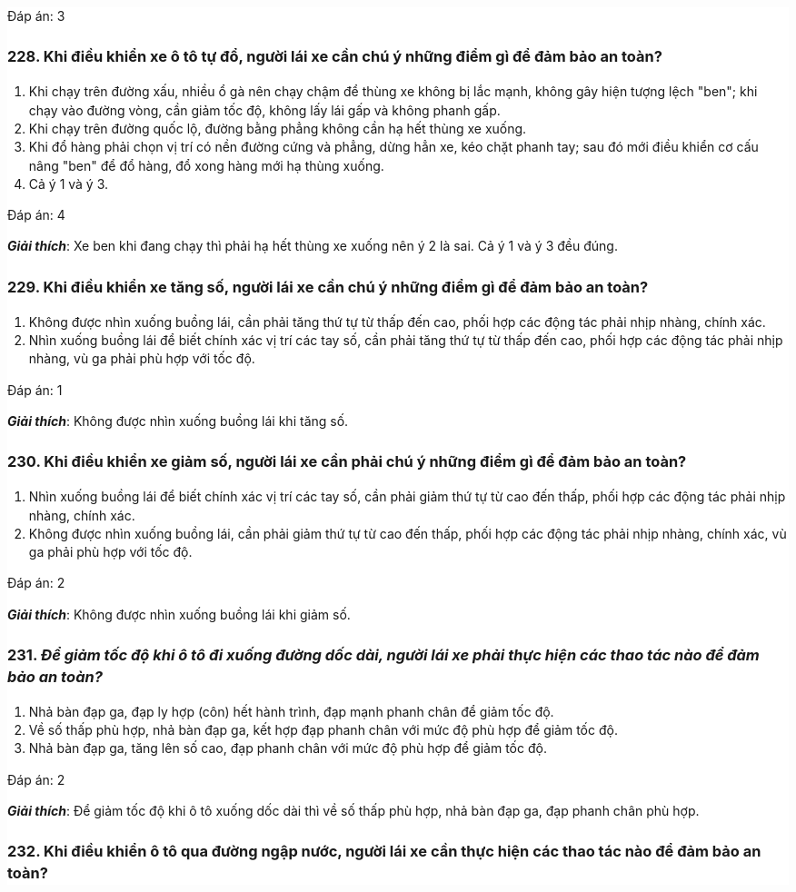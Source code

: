 Đáp án: 3

### 228. Khi điều khiển xe ô tô tự đổ, người lái xe cần chú ý những điểm gì để đảm bảo an toàn?

  1. Khi chạy trên đường xấu, nhiều ổ gà nên chạy chậm để thùng xe không bị lắc mạnh, không gây hiện tượng lệch "ben"; khi chạy vào đường vòng, cần giảm tốc độ, không lấy lái gấp và không phanh gấp.
  2. Khi chạy trên đường quốc lộ, đường bằng phẳng không cần hạ hết thùng xe xuống.
  3. Khi đổ hàng phải chọn vị trí có nền đường cứng và phẳng, dừng hẳn xe, kéo chặt phanh tay; sau đó mới điều khiển cơ cấu nâng "ben" để đổ hàng, đổ xong hàng mới hạ thùng xuống.
  4. Cả ý 1 và ý 3.

Đáp án: 4

***Giải thích***: Xe ben khi đang chạy thì phải hạ hết thùng xe xuống nên ý 2 là sai. Cả ý 1 và ý 3 đều đúng.

### 229. Khi điều khiển xe tăng số, người lái xe cần chú ý những điểm gì để đảm bảo an toàn?

  1. Không được nhìn xuống buồng lái, cần phải tăng thứ tự từ thấp đến cao, phối hợp các động tác phải nhịp nhàng, chính xác.
  2. Nhìn xuống buồng lái để biết chính xác vị trí các tay số, cần phải tăng thứ tự từ thấp đến cao, phối hợp các động tác phải nhịp nhàng, vù ga phải phù hợp với tốc độ.

Đáp án: 1

***Giải thích***: Không được nhìn xuống buồng lái khi tăng số.

### 230. Khi điều khiển xe giảm số, người lái xe cần phải chú ý những điểm gì để đảm bảo an toàn?

  1. Nhìn xuống buồng lái để biết chính xác vị trí các tay số, cần phải giảm thứ tự từ cao đến thấp, phối hợp các động tác phải nhịp nhàng, chính xác.
  2. Không được nhìn xuống buồng lái, cần phải giảm thứ tự từ cao đến thấp, phối hợp các động tác phải nhịp nhàng, chính xác, vù ga phải phù hợp với tốc độ.

Đáp án: 2

***Giải thích***: Không được nhìn xuống buồng lái khi giảm số.

### 231. ***Để giảm tốc độ khi ô tô đi xuống đường dốc dài, người lái xe phải thực hiện các thao tác nào để đảm bảo an toàn?***

  1. Nhả bàn đạp ga, đạp ly hợp (côn) hết hành trình, đạp mạnh phanh chân để giảm tốc độ.
  2. Về số thấp phù hợp, nhả bàn đạp ga, kết hợp đạp phanh chân với mức độ phù hợp để giảm tốc độ.
  3. Nhả bàn đạp ga, tăng lên số cao, đạp phanh chân với mức độ phù hợp để giảm tốc độ.

Đáp án: 2

***Giải thích***: Để giảm tốc độ khi ô tô xuống dốc dài thì về số thấp phù hợp, nhả bàn đạp ga, đạp phanh chân phù hợp.

### 232. Khi điều khiển ô tô qua đường ngập nước, người lái xe cần thực hiện các thao tác nào để đảm bảo an toàn?
